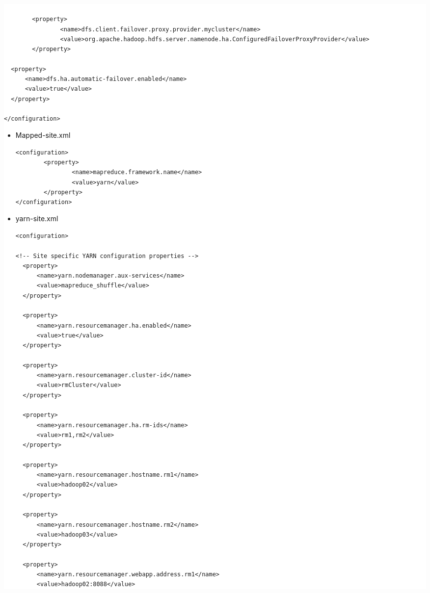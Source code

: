   ```shell
    
          <property>
                  <name>dfs.client.failover.proxy.provider.mycluster</name>
                  <value>org.apache.hadoop.hdfs.server.namenode.ha.ConfiguredFailoverProxyProvider</value>
          </property>
    
  	<property>
  		<name>dfs.ha.automatic-failover.enabled</name>
  		<value>true</value>
  	</property>
  
  </configuration>
  ```
  
- Mapped-site.xml

  ```
  <configuration>
          <property>
                  <name>mapreduce.framework.name</name>
                  <value>yarn</value>
          </property>
  </configuration>
  ```

- yarn-site.xml

  ```shell
  <configuration>
  
  <!-- Site specific YARN configuration properties -->
  	<property>
  		<name>yarn.nodemanager.aux-services</name>
  		<value>mapreduce_shuffle</value>
  	</property>		
  
  	<property>
  		<name>yarn.resourcemanager.ha.enabled</name>
  		<value>true</value>
  	</property>
  
  	<property>
  		<name>yarn.resourcemanager.cluster-id</name>
  		<value>rmCluster</value>
  	</property>
  
  	<property>
  		<name>yarn.resourcemanager.ha.rm-ids</name>
  		<value>rm1,rm2</value>
  	</property>
  
  	<property>
  		<name>yarn.resourcemanager.hostname.rm1</name>
  		<value>hadoop02</value>
  	</property>
  
  	<property>
  		<name>yarn.resourcemanager.hostname.rm2</name>
  		<value>hadoop03</value>
  	</property>
  
  	<property>
  		<name>yarn.resourcemanager.webapp.address.rm1</name>
  		<value>hadoop02:8088</value>
  ```